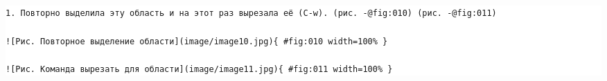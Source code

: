     1. Повторно выделила эту область и на этот раз вырезала её (C-w). (рис. -@fig:010) (рис. -@fig:011)

    ![Рис. Повторное выделение области](image/image10.jpg){ #fig:010 width=100% }

    ![Рис. Команда вырезать для области](image/image11.jpg){ #fig:011 width=100% }
